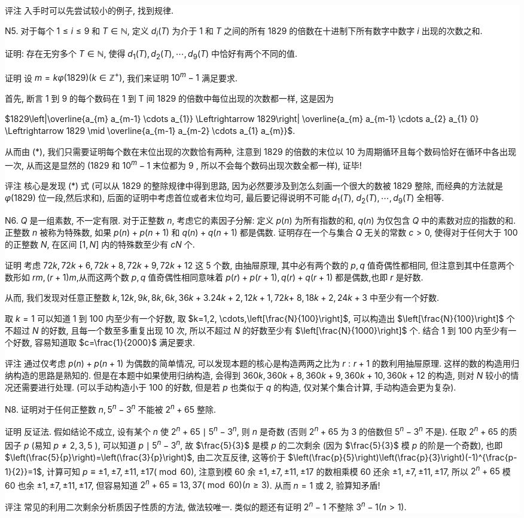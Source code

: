 评注 入手时可以先尝试较小的例子, 找到规律.

N5. 对于每个 $1 \leq i \leq 9$ 和 $T \in \mathbb{N}$, 定义 $d_{i}(T)$ 为介于 1 和 $T$ 之间的所有 1829 的倍数在十进制下所有数字中数字 $i$ 出现的次数之和.

证明: 存在无穷多个 $T \in \mathbb{N}$, 使得 $d_{1}(T), d_{2}(T), \cdots, d_{9}(T)$ 中恰好有两个不同的值.

证明 设 $m=k \varphi(1829)\left(k \in \mathbb{Z}^{+}\right)$, 我们来证明 $10^{m}-1$ 满足要求.

首先, 断言 1 到 9 的每个数码在 1 到 $\mathrm{T}$ 间 1829 的倍数中每位出现的次数都一样, 这是因为

$1829\left|\overline{a_{m} a_{m-1} \cdots a_{1}} \Leftrightarrow 1829\right| \overline{a_{m} a_{m-1} \cdots a_{2} a_{1} 0} \Leftrightarrow 1829 \mid \overline{a_{m-1} a_{m-2} \cdots a_{1} a_{m}}$.

从而由 $(*)$, 我们只需要证明每个数在末位出现的次数恰有两种, 注意到 1829 的倍数的末位以 10 为周期循环且每个数码恰好在循环中各出现一次, 从而这是显然的 (1829 和 $10^{m}-1$ 末位都为 9 , 所以不会每个数码出现次数全都一样), 证毕!

评注 核心是发现 $(*)$ 式 (可以从 1829 的整除规律中得到思路, 因为必然要涉及到怎么刻画一个很大的数被 1829 整除, 而经典的方法就是 $\varphi(1829)$ 位一段,然后求和), 后面的证明中考虑首位或者末位均可, 最后要记得说明不可能 $d_{1}(T)$, $d_{2}(T), \cdots, d_{9}(T)$ 全相等.

N6. $Q$ 是一组素数, 不一定有限. 对于正整数 $n$, 考虑它的素因子分解: 定义 $p(n)$ 为所有指数的和, $q(n)$ 为仅包含 $Q$ 中的素数对应的指数的和. 正整数 $n$ 被称为特殊数, 如果 $p(n)+p(n+1)$ 和 $q(n)+q(n+1)$ 都是偶数. 证明存在一个与集合 $Q$ 无关的常数 $c>0$, 使得对于任何大于 100 的正整数 $N$, 在区间 $[1, N]$ 内的特殊数至少有 $c N$ 个.

证明 考虑 $72 k, 72 k+6,72 k+8,72 k+9,72 k+12$ 这 5 个数, 由抽屉原理, 其中必有两个数的 $p, q$ 值奇偶性都相同, 但注意到其中任意两个数形如 $r m,(r+1) m$,从而这两个数 $p, q$ 值奇偶性相同意味着 $p(r)+p(r+1), q(r)+q(r+1)$ 都是偶数,也即 $r$ 是好数.

从而, 我们发现对任意正整数 $k, 12 k, 9 k, 8 k, 6 k, 36 k+3.24 k+2,12 k+1,72 k+$
$8,18 k+2,24 k+3$ 中至少有一个好数.

取 $k=1$ 可以知道 1 到 100 内至少有一个好数, 取 $k=1,2, \cdots,\left[\frac{N}{100}\right]$, 可以构造出 $\left[\frac{N}{100}\right]$ 个不超过 $N$ 的好数, 且每一个数至多重复出现 10 次, 所以不超过 $N$ 的好数至少有 $\left[\frac{N}{1000}\right]$ 个. 结合 1 到 100 内至少有一个好数, 容易知道取 $c=\frac{1}{2000}$ 满足要求.

评注 通过仅考虑 $p(n)+p(n+1)$ 为偶数的简单情况, 可以发现本题的核心是构造两两之比为 $r: r+1$ 的数利用抽屉原理. 这样的数的构造用归纳构造的思路是熟知的. 但是在本题中如果使用归纳构造, 会得到 $360 k, 360 k+8,360 k+9,360 k+10,360 k+12$ 的构造, 则对 $N$ 较小的情况还需要进行处理. (可以手动构造小于 100 的好数, 但是若 $p$ 也类似于 $q$ 的构造, 仅对某个集合计算, 手动构造会更为复杂).

N8. 证明对于任何正整数 $n, 5^{n}-3^{n}$ 不能被 $2^{n}+65$ 整除.

证明 反证法. 假如结论不成立, 设有某个 $n$ 使 $2^{n}+65 \mid 5^{n}-3^{n}$, 则 $n$ 是奇数 (否则 $2^{n}+65$ 为 3 的倍数但 $5^{n}-3^{n}$ 不是). 任取 $2^{n}+65$ 的质因子 $p$ (易知 $p \neq 2,3,5$ ), 可以知道 $p \mid 5^{n}-3^{n}$, 故 $\frac{5}{3}$ 是模 $p$ 的二次剩余 (因为 $\frac{5}{3}$ 模 $p$ 的阶是一个奇数), 也即 $\left(\frac{5}{p}\right)=\left(\frac{3}{p}\right)$, 由二次互反律, 这等价于 $\left(\frac{p}{5}\right)\left(\frac{p}{3}\right)(-1)^{\frac{p-1}{2}}=1$, 计算可知 $p \equiv \pm 1, \pm 7, \pm 11, \pm 17(\bmod 60)$, 注意到模 60 余 $\pm 1, \pm 7, \pm 11, \pm 17$ 的数相乘模 60 还余 $\pm 1, \pm 7, \pm 11, \pm 17$, 所以 $2^{n}+65$ 模 60 也余 $\pm 1, \pm 7, \pm 11, \pm 17$, 但容易知道 $2^{n}+65 \equiv 13,37(\bmod 60)(n \geq 3)$. 从而 $n=1$ 或 2, 验算知矛盾!

评注 常见的利用二次剩余分析质因子性质的方法, 做法较唯一. 类似的题还有证明 $2^{n}-1$ 不整除 $3^{n}-1(n>1)$.


